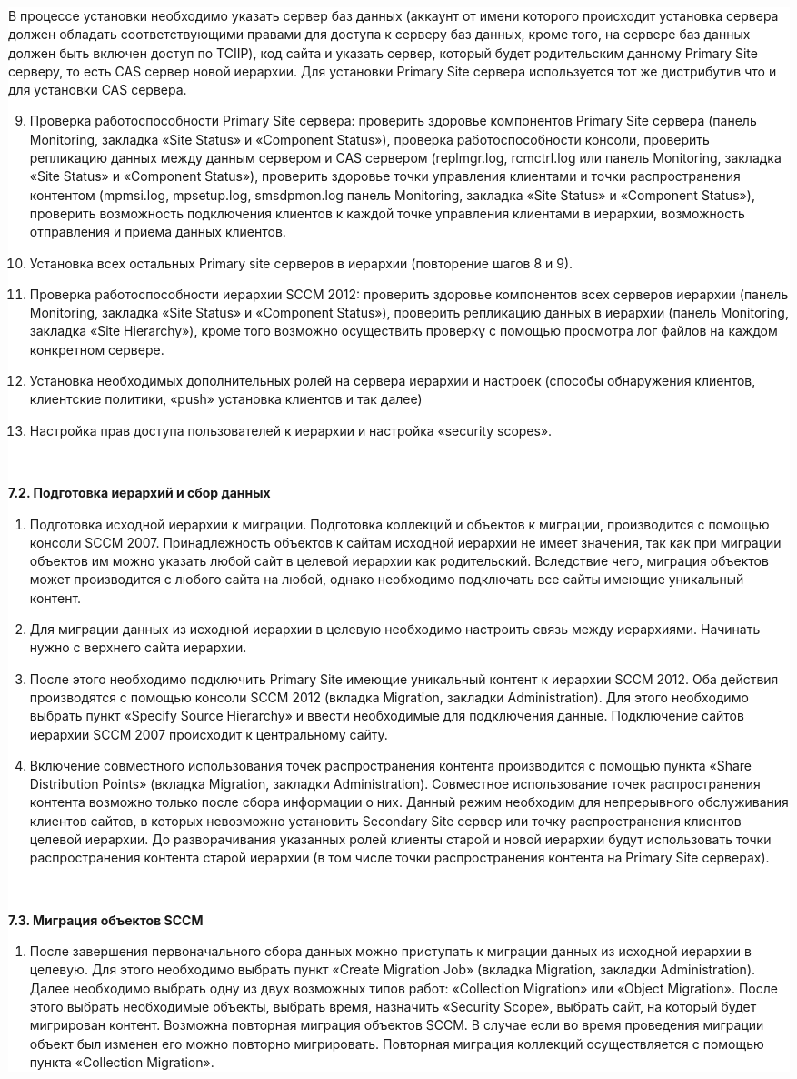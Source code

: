 В процессе установки необходимо указать сервер баз данных (аккаунт от имени которого происходит установка сервера должен обладать соответствующими правами для доступа к серверу баз данных, кроме того, на сервере баз данных должен быть включен доступ по TCIIP), код сайта и указать сервер, который будет родительским данному Primary Site серверу, то есть CAS сервер новой иерархии. Для установки Primary Site сервера используется тот же дистрибутив что и для установки CAS сервера.
  
9. Проверка работоспособности Primary Site сервера: проверить здоровье компонентов Primary Site сервера (панель Monitoring, закладка «Site Status» и «Component Status»), проверка работоспособности консоли, проверить репликацию данных между данным сервером и CAS сервером (replmgr.log, rcmctrl.log или панель Monitoring, закладка «Site Status» и «Component Status»), проверить здоровье точки управления клиентами и точки распространения контентом (mpmsi.log, mpsetup.log, smsdpmon.log панель Monitoring, закладка «Site Status» и «Component Status»), проверить возможность подключения клиентов к каждой точке управления клиентами в иерархии, возможность отправления и приема данных клиентов.
  
10. Установка всех остальных Primary site серверов в иерархии (повторение шагов 8 и 9).
  
11. Проверка работоспособности иерархии SCCM 2012: проверить здоровье компонентов всех серверов иерархии (панель Monitoring, закладка «Site Status» и «Component Status»), проверить репликацию данных в иерархии (панель Monitoring, закладка «Site Hierarchy»), кроме того возможно осуществить проверку с помощью просмотра лог файлов на каждом конкретном сервере.
  
12. Установка необходимых дополнительных ролей на сервера иерархии и настроек (способы обнаружения клиентов, клиентские политики, «push» установка клиентов и так далее)
  
13. Настройка прав доступа пользователей к иерархии и настройка «security scopes».

&nbsp;

**7.2. Подготовка иерархий и сбор данных**
  
1. Подготовка исходной иерархии к миграции. Подготовка коллекций и объектов к миграции, производится с помощью консоли SCCM 2007. Принадлежность объектов к сайтам исходной иерархии не имеет значения, так как при миграции объектов им можно указать любой сайт в целевой иерархии как родительский. Вследствие чего, миграция объектов может производится с любого сайта на любой, однако необходимо подключать все сайты имеющие уникальный контент.
  
2. Для миграции данных из исходной иерархии в целевую необходимо настроить связь между иерархиями. Начинать нужно с верхнего сайта иерархии.
  
3. После этого необходимо подключить Primary Site имеющие уникальный контент к иерархии SCCM 2012. Оба действия производятся с помощью консоли SCCM 2012 (вкладка Migration, закладки Administration). Для этого необходимо выбрать пункт «Specify Source Hierarchy» и ввести необходимые для подключения данные. Подключение сайтов иерархии SCCM 2007 происходит к центральному сайту.
  
4. Включение совместного использования точек распространения контента производится с помощью пункта «Share Distribution Points» (вкладка Migration, закладки Administration). Совместное использование точек распространения контента возможно только после сбора информации о них. Данный режим необходим для непрерывного обслуживания клиентов сайтов, в которых невозможно установить Secondary Site сервер или точку распространения клиентов целевой иерархии. До разворачивания указанных ролей клиенты старой и новой иерархии будут использовать точки распространения контента старой иерархии (в том числе точки распространения контента на Primary Site серверах).

&nbsp;

**7.3. Миграция объектов SCCM**
  
1. После завершения первоначального сбора данных можно приступать к миграции данных из исходной иерархии в целевую. Для этого необходимо выбрать пункт «Create Migration Job» (вкладка Migration, закладки Administration). Далее необходимо выбрать одну из двух возможных типов работ: «Collection Migration» или «Object Migration». После этого выбрать необходимые объекты, выбрать время, назначить «Security Scope», выбрать сайт, на который будет мигрирован контент. Возможна повторная миграция объектов SCCM. В случае если во время проведения миграции объект был изменен его можно повторно мигрировать. Повторная миграция коллекций осуществляется с помощью пункта «Collection Migration».
  